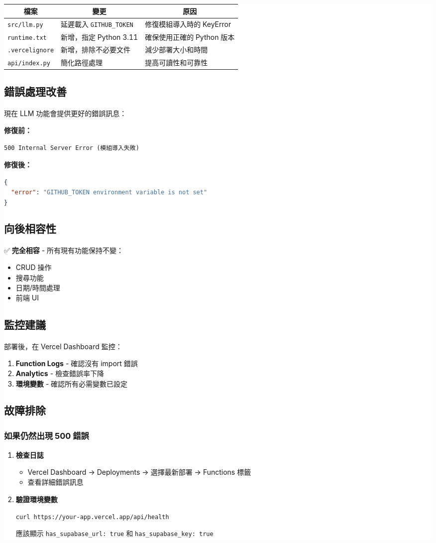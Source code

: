 | 檔案 | 變更 | 原因 |
|------|------|------|
| `src/llm.py` | 延遲載入 `GITHUB_TOKEN` | 修復模組導入時的 KeyError |
| `runtime.txt` | 新增，指定 Python 3.11 | 確保使用正確的 Python 版本 |
| `.vercelignore` | 新增，排除不必要文件 | 減少部署大小和時間 |
| `api/index.py` | 簡化路徑處理 | 提高可讀性和可靠性 |

## 錯誤處理改善

現在 LLM 功能會提供更好的錯誤訊息：

**修復前：**
```
500 Internal Server Error (模組導入失敗)
```

**修復後：**
```json
{
  "error": "GITHUB_TOKEN environment variable is not set"
}
```

## 向後相容性

✅ **完全相容** - 所有現有功能保持不變：
- CRUD 操作
- 搜尋功能
- 日期/時間處理
- 前端 UI

## 監控建議

部署後，在 Vercel Dashboard 監控：
1. **Function Logs** - 確認沒有 import 錯誤
2. **Analytics** - 檢查錯誤率下降
3. **環境變數** - 確認所有必需變數已設定

## 故障排除

### 如果仍然出現 500 錯誤

1. **檢查日誌**
   - Vercel Dashboard → Deployments → 選擇最新部署 → Functions 標籤
   - 查看詳細錯誤訊息

2. **驗證環境變數**
   ```bash
   curl https://your-app.vercel.app/api/health
   ```
   應該顯示 `has_supabase_url: true` 和 `has_supabase_key: true`
